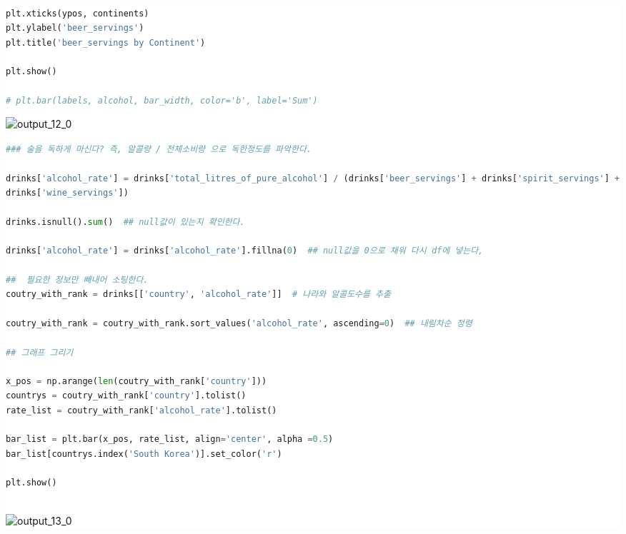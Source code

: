 ```python
plt.xticks(ypos, continents)
plt.ylabel('beer_servings')
plt.title('beer_servings by Continent')

plt.show()

# plt.bar(labels, alcohol, bar_width, color='b', label='Sum')
```


    

![output_12_0](https://github.com/bbbbros/bbbbros.github.io/assets/161530952/b027cbdd-7049-4c94-b2ee-1c1a3d9327ef)




```python
### 술을 독하게 마신다? 즉, 알콜량 / 전체소비량 으로 독한정도를 파악한다.

drinks['alcohol_rate'] = drinks['total_litres_of_pure_alcohol'] / (drinks['beer_servings'] + drinks['spirit_servings'] + drinks['wine_servings'])

drinks.isnull().sum()  ## null값이 있는지 확인한다.

drinks['alcohol_rate'] = drinks['alcohol_rate'].fillna(0)  ## null값을 0으로 채워 다시 df에 넣는다,

##  필요한 정보만 빼내어 소팅한다.
coutry_with_rank = drinks[['country', 'alcohol_rate']]  # 나라와 알콜도수를 추출

coutry_with_rank = coutry_with_rank.sort_values('alcohol_rate', ascending=0)  ## 내림차순 정령

## 그래프 그리기

x_pos = np.arange(len(coutry_with_rank['country']))
countrys = coutry_with_rank['country'].tolist()
rate_list = coutry_with_rank['alcohol_rate'].tolist()

bar_list = plt.bar(x_pos, rate_list, align='center', alpha =0.5)
bar_list[countrys.index('South Korea')].set_color('r')

plt.show()



```


    
![output_13_0](https://github.com/bbbbros/bbbbros.github.io/assets/161530952/aa7cea30-74f4-4539-94f8-d3180dcc18d9)

    

